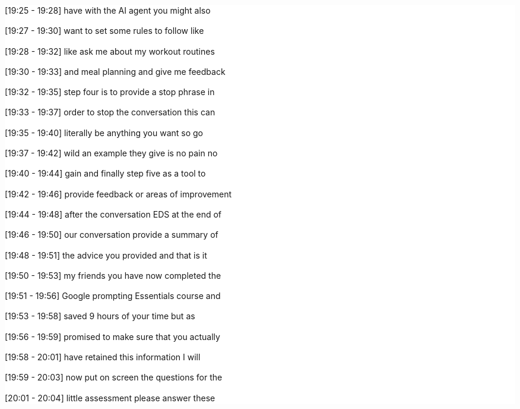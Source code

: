 [19:25 - 19:28]
have with the AI agent you might also

[19:27 - 19:30]
want to set some rules to follow like

[19:28 - 19:32]
like ask me about my workout routines

[19:30 - 19:33]
and meal planning and give me feedback

[19:32 - 19:35]
step four is to provide a stop phrase in

[19:33 - 19:37]
order to stop the conversation this can

[19:35 - 19:40]
literally be anything you want so go

[19:37 - 19:42]
wild an example they give is no pain no

[19:40 - 19:44]
gain and finally step five as a tool to

[19:42 - 19:46]
provide feedback or areas of improvement

[19:44 - 19:48]
after the conversation EDS at the end of

[19:46 - 19:50]
our conversation provide a summary of

[19:48 - 19:51]
the advice you provided and that is it

[19:50 - 19:53]
my friends you have now completed the

[19:51 - 19:56]
Google prompting Essentials course and

[19:53 - 19:58]
saved 9 hours of your time but as

[19:56 - 19:59]
promised to make sure that you actually

[19:58 - 20:01]
have retained this information I will

[19:59 - 20:03]
now put on screen the questions for the

[20:01 - 20:04]
little assessment please answer these
